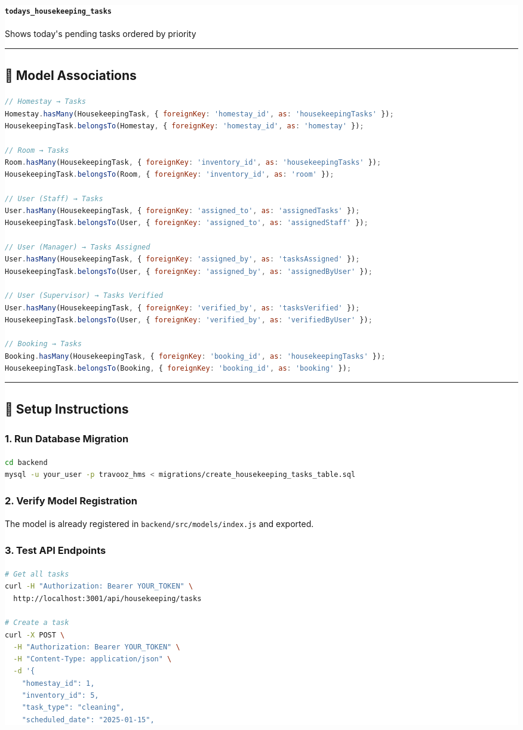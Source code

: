 #### `todays_housekeeping_tasks`
Shows today's pending tasks ordered by priority

---

## 🔗 Model Associations

```javascript
// Homestay → Tasks
Homestay.hasMany(HousekeepingTask, { foreignKey: 'homestay_id', as: 'housekeepingTasks' });
HousekeepingTask.belongsTo(Homestay, { foreignKey: 'homestay_id', as: 'homestay' });

// Room → Tasks
Room.hasMany(HousekeepingTask, { foreignKey: 'inventory_id', as: 'housekeepingTasks' });
HousekeepingTask.belongsTo(Room, { foreignKey: 'inventory_id', as: 'room' });

// User (Staff) → Tasks
User.hasMany(HousekeepingTask, { foreignKey: 'assigned_to', as: 'assignedTasks' });
HousekeepingTask.belongsTo(User, { foreignKey: 'assigned_to', as: 'assignedStaff' });

// User (Manager) → Tasks Assigned
User.hasMany(HousekeepingTask, { foreignKey: 'assigned_by', as: 'tasksAssigned' });
HousekeepingTask.belongsTo(User, { foreignKey: 'assigned_by', as: 'assignedByUser' });

// User (Supervisor) → Tasks Verified
User.hasMany(HousekeepingTask, { foreignKey: 'verified_by', as: 'tasksVerified' });
HousekeepingTask.belongsTo(User, { foreignKey: 'verified_by', as: 'verifiedByUser' });

// Booking → Tasks
Booking.hasMany(HousekeepingTask, { foreignKey: 'booking_id', as: 'housekeepingTasks' });
HousekeepingTask.belongsTo(Booking, { foreignKey: 'booking_id', as: 'booking' });
```

---

## 🚀 Setup Instructions

### 1. Run Database Migration

```bash
cd backend
mysql -u your_user -p travooz_hms < migrations/create_housekeeping_tasks_table.sql
```

### 2. Verify Model Registration

The model is already registered in `backend/src/models/index.js` and exported.

### 3. Test API Endpoints

```bash
# Get all tasks
curl -H "Authorization: Bearer YOUR_TOKEN" \
  http://localhost:3001/api/housekeeping/tasks

# Create a task
curl -X POST \
  -H "Authorization: Bearer YOUR_TOKEN" \
  -H "Content-Type: application/json" \
  -d '{
    "homestay_id": 1,
    "inventory_id": 5,
    "task_type": "cleaning",
    "scheduled_date": "2025-01-15",
```